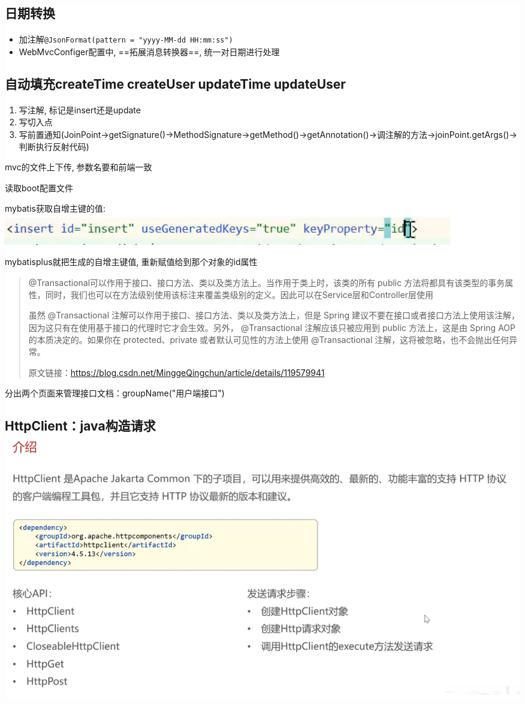 

## 日期转换

- 加注解`@JsonFormat(pattern = "yyyy-MM-dd HH:mm:ss")`
- WebMvcConfiger配置中, ==拓展消息转换器==, 统一对日期进行处理



## 自动填充createTime createUser updateTime updateUser

1. 写注解, 标记是insert还是update
2. 写切入点
3. 写前置通知(JoinPoint->getSignature()->MethodSignature->getMethod()->getAnnotation()->调注解的方法->joinPoint.getArgs()->判断执行反射代码)



mvc的文件上下传, 参数名要和前端一致



读取boot配置文件



mybatis获取自增主键的值: ![image-20240420204810758](./笔记/image-20240420204810758.png)

mybatisplus就把生成的自增主键值, 重新赋值给到那个对象的id属性



>@Transactional可以作用于接口、接口方法、类以及类方法上。当作用于类上时，该类的所有 public 方法将都具有该类型的事务属性，同时，我们也可以在方法级别使用该标注来覆盖类级别的定义。因此可以在Service层和Controller层使用
>
>虽然 @Transactional 注解可以作用于接口、接口方法、类以及类方法上，但是 Spring 建议不要在接口或者接口方法上使用该注解，因为这只有在使用基于接口的代理时它才会生效。另外， @Transactional 注解应该只被应用到 public 方法上，这是由 Spring AOP 的本质决定的。如果你在 protected、private 或者默认可见性的方法上使用 @Transactional 注解，这将被忽略，也不会抛出任何异常。
>
>原文链接：https://blog.csdn.net/MinggeQingchun/article/details/119579941



分出两个页面来管理接口文档：groupName("用户端接口")



## HttpClient：java构造请求![image-20240422182733249](./笔记/image-20240422182733249.png)